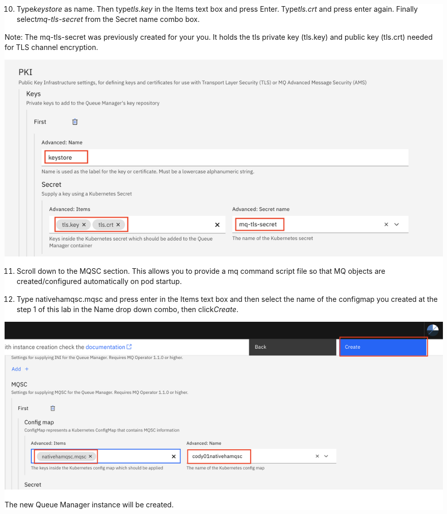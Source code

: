 10. Type*keystore* as name. Then type*tls.key* in the Items text box and press Enter. Type*tls.crt* and press enter again. Finally select*mq-tls-secret* from the Secret name combo box.

Note: The mq-tls-secret was previously created for your you. It holds the tls private key (tls.key) and public key (tls.crt) needed for TLS channel encryption.

![](assets/20220709_222538_pki.png)

11. Scroll down to the MQSC section. This allows you to provide a mq command script file so that MQ objects are created/configured automatically on pod startup.

12. Type nativehamqsc.mqsc and press enter in the Items text box and then select the name of the configmap you created at the step 1 of this lab in the Name drop down combo, then click*Create*.

![](assets/20220710_163759_mqsc2.png)

The new Queue Manager instance will be created.
